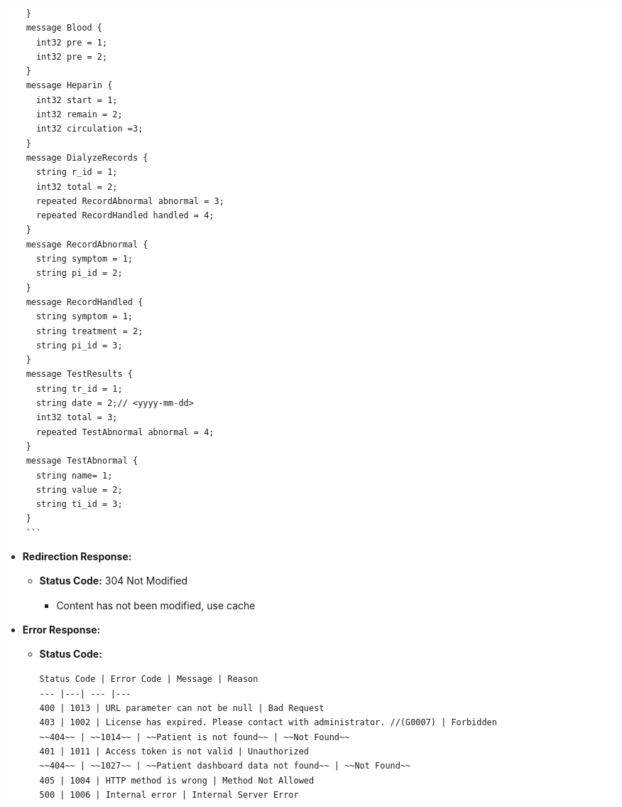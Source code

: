         }
        message Blood {
          int32 pre = 1;
          int32 pre = 2;
        }
        message Heparin {
          int32 start = 1;
          int32 remain = 2;
          int32 circulation =3;
        }
        message DialyzeRecords {
          string r_id = 1;
          int32 total = 2;
          repeated RecordAbnormal abnormal = 3;
          repeated RecordHandled handled = 4;
        }
        message RecordAbnormal {
          string symptom = 1;
          string pi_id = 2;
        }
        message RecordHandled {
          string symptom = 1;
          string treatment = 2;
          string pi_id = 3;
        }
        message TestResults {
          string tr_id = 1;
          string date = 2;// <yyyy-mm-dd>
          int32 total = 3;
          repeated TestAbnormal abnormal = 4;
        }
        message TestAbnormal {
          string name= 1;
          string value = 2;
          string ti_id = 3;
        }
        ```

* **Redirection Response:**

  * **Status Code:** 304 Not Modified

      * Content has not been modified, use cache

* **Error Response:**

  * **Status Code:**

        Status Code | Error Code | Message | Reason
        --- |---| --- |---
        400 | 1013 | URL parameter can not be null | Bad Request
        403 | 1002 | License has expired. Please contact with administrator. //(G0007) | Forbidden
        ~~404~~ | ~~1014~~ | ~~Patient is not found~~ | ~~Not Found~~
        401 | 1011 | Access token is not valid | Unauthorized
        ~~404~~ | ~~1027~~ | ~~Patient dashboard data not found~~ | ~~Not Found~~
        405 | 1004 | HTTP method is wrong | Method Not Allowed
        500 | 1006 | Internal error | Internal Server Error
